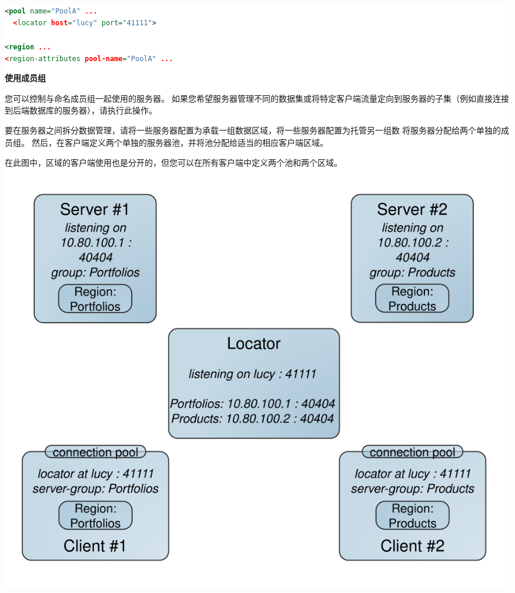 ```xml
<pool name="PoolA" ...
  <locator host="lucy" port="41111">

<region ...
<region-attributes pool-name="PoolA" ...    
```

**使用成员组**

您可以控制与命名成员组一起使用的服务器。 如果您希望服务器管理不同的数据集或将特定客户端流量定向到服务器的子集（例如直接连接到后端数据库的服务器），请执行此操作。

要在服务器之间拆分数据管理，请将一些服务器配置为承载一组数据区域，将一些服务器配置为托管另一组数 将服务器分配给两个单独的成员组。 然后，在客户端定义两个单独的服务器池，并将池分配给适当的相应客户端区域。

在此图中，区域的客户端使用也是分开的，但您可以在所有客户端中定义两个池和两个区域。

![ ](assets/server_grouping.svg)
